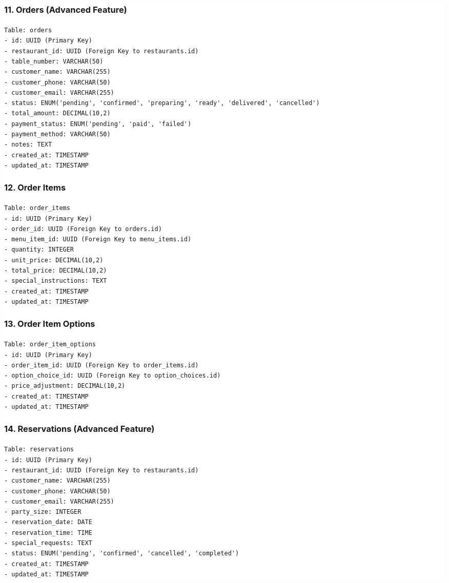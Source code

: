 ### 11. Orders (Advanced Feature)
```
Table: orders
- id: UUID (Primary Key)
- restaurant_id: UUID (Foreign Key to restaurants.id)
- table_number: VARCHAR(50)
- customer_name: VARCHAR(255)
- customer_phone: VARCHAR(50)
- customer_email: VARCHAR(255)
- status: ENUM('pending', 'confirmed', 'preparing', 'ready', 'delivered', 'cancelled')
- total_amount: DECIMAL(10,2)
- payment_status: ENUM('pending', 'paid', 'failed')
- payment_method: VARCHAR(50)
- notes: TEXT
- created_at: TIMESTAMP
- updated_at: TIMESTAMP
```

### 12. Order Items
```
Table: order_items
- id: UUID (Primary Key)
- order_id: UUID (Foreign Key to orders.id)
- menu_item_id: UUID (Foreign Key to menu_items.id)
- quantity: INTEGER
- unit_price: DECIMAL(10,2)
- total_price: DECIMAL(10,2)
- special_instructions: TEXT
- created_at: TIMESTAMP
- updated_at: TIMESTAMP
```

### 13. Order Item Options
```
Table: order_item_options
- id: UUID (Primary Key)
- order_item_id: UUID (Foreign Key to order_items.id)
- option_choice_id: UUID (Foreign Key to option_choices.id)
- price_adjustment: DECIMAL(10,2)
- created_at: TIMESTAMP
- updated_at: TIMESTAMP
```

### 14. Reservations (Advanced Feature)
```
Table: reservations
- id: UUID (Primary Key)
- restaurant_id: UUID (Foreign Key to restaurants.id)
- customer_name: VARCHAR(255)
- customer_phone: VARCHAR(50)
- customer_email: VARCHAR(255)
- party_size: INTEGER
- reservation_date: DATE
- reservation_time: TIME
- special_requests: TEXT
- status: ENUM('pending', 'confirmed', 'cancelled', 'completed')
- created_at: TIMESTAMP
- updated_at: TIMESTAMP
```
